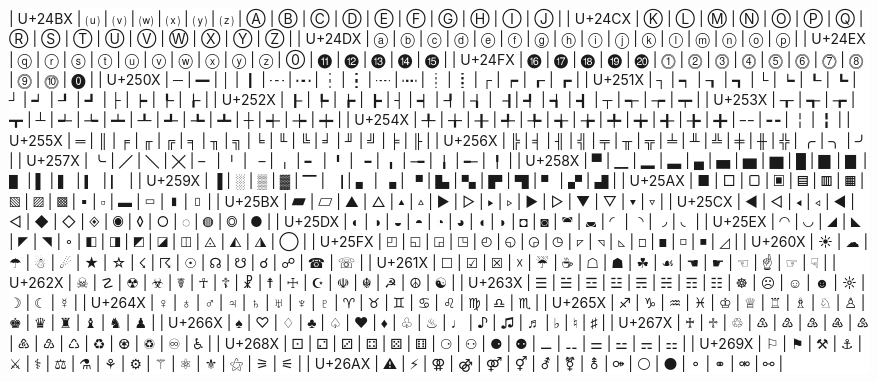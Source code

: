 | U+24BX | &#x24B0; | &#x24B1; | &#x24B2; | &#x24B3; | &#x24B4; | &#x24B5; | &#x24B6; | &#x24B7; | &#x24B8; | &#x24B9; | &#x24BA; | &#x24BB; | &#x24BC; | &#x24BD; | &#x24BE; | &#x24BF; |
| U+24CX | &#x24C0; | &#x24C1; | &#x24C2; | &#x24C3; | &#x24C4; | &#x24C5; | &#x24C6; | &#x24C7; | &#x24C8; | &#x24C9; | &#x24CA; | &#x24CB; | &#x24CC; | &#x24CD; | &#x24CE; | &#x24CF; |
| U+24DX | &#x24D0; | &#x24D1; | &#x24D2; | &#x24D3; | &#x24D4; | &#x24D5; | &#x24D6; | &#x24D7; | &#x24D8; | &#x24D9; | &#x24DA; | &#x24DB; | &#x24DC; | &#x24DD; | &#x24DE; | &#x24DF; |
| U+24EX | &#x24E0; | &#x24E1; | &#x24E2; | &#x24E3; | &#x24E4; | &#x24E5; | &#x24E6; | &#x24E7; | &#x24E8; | &#x24E9; | &#x24EA; | &#x24EB; | &#x24EC; | &#x24ED; | &#x24EE; | &#x24EF; |
| U+24FX | &#x24F0; | &#x24F1; | &#x24F2; | &#x24F3; | &#x24F4; | &#x24F5; | &#x24F6; | &#x24F7; | &#x24F8; | &#x24F9; | &#x24FA; | &#x24FB; | &#x24FC; | &#x24FD; | &#x24FE; | &#x24FF; |
| U+250X | &#x2500; | &#x2501; | &#x2502; | &#x2503; | &#x2504; | &#x2505; | &#x2506; | &#x2507; | &#x2508; | &#x2509; | &#x250A; | &#x250B; | &#x250C; | &#x250D; | &#x250E; | &#x250F; |
| U+251X | &#x2510; | &#x2511; | &#x2512; | &#x2513; | &#x2514; | &#x2515; | &#x2516; | &#x2517; | &#x2518; | &#x2519; | &#x251A; | &#x251B; | &#x251C; | &#x251D; | &#x251E; | &#x251F; |
| U+252X | &#x2520; | &#x2521; | &#x2522; | &#x2523; | &#x2524; | &#x2525; | &#x2526; | &#x2527; | &#x2528; | &#x2529; | &#x252A; | &#x252B; | &#x252C; | &#x252D; | &#x252E; | &#x252F; |
| U+253X | &#x2530; | &#x2531; | &#x2532; | &#x2533; | &#x2534; | &#x2535; | &#x2536; | &#x2537; | &#x2538; | &#x2539; | &#x253A; | &#x253B; | &#x253C; | &#x253D; | &#x253E; | &#x253F; |
| U+254X | &#x2540; | &#x2541; | &#x2542; | &#x2543; | &#x2544; | &#x2545; | &#x2546; | &#x2547; | &#x2548; | &#x2549; | &#x254A; | &#x254B; | &#x254C; | &#x254D; | &#x254E; | &#x254F; |
| U+255X | &#x2550; | &#x2551; | &#x2552; | &#x2553; | &#x2554; | &#x2555; | &#x2556; | &#x2557; | &#x2558; | &#x2559; | &#x255A; | &#x255B; | &#x255C; | &#x255D; | &#x255E; | &#x255F; |
| U+256X | &#x2560; | &#x2561; | &#x2562; | &#x2563; | &#x2564; | &#x2565; | &#x2566; | &#x2567; | &#x2568; | &#x2569; | &#x256A; | &#x256B; | &#x256C; | &#x256D; | &#x256E; | &#x256F; |
| U+257X | &#x2570; | &#x2571; | &#x2572; | &#x2573; | &#x2574; | &#x2575; | &#x2576; | &#x2577; | &#x2578; | &#x2579; | &#x257A; | &#x257B; | &#x257C; | &#x257D; | &#x257E; | &#x257F; |
| U+258X | &#x2580; | &#x2581; | &#x2582; | &#x2583; | &#x2584; | &#x2585; | &#x2586; | &#x2587; | &#x2588; | &#x2589; | &#x258A; | &#x258B; | &#x258C; | &#x258D; | &#x258E; | &#x258F; |
| U+259X | &#x2590; | &#x2591; | &#x2592; | &#x2593; | &#x2594; | &#x2595; | &#x2596; | &#x2597; | &#x2598; | &#x2599; | &#x259A; | &#x259B; | &#x259C; | &#x259D; | &#x259E; | &#x259F; |
| U+25AX | &#x25A0; | &#x25A1; | &#x25A2; | &#x25A3; | &#x25A4; | &#x25A5; | &#x25A6; | &#x25A7; | &#x25A8; | &#x25A9; | &#x25AA; | &#x25AB; | &#x25AC; | &#x25AD; | &#x25AE; | &#x25AF; |
| U+25BX | &#x25B0; | &#x25B1; | &#x25B2; | &#x25B3; | &#x25B4; | &#x25B5; | &#x25B6; | &#x25B7; | &#x25B8; | &#x25B9; | &#x25BA; | &#x25BB; | &#x25BC; | &#x25BD; | &#x25BE; | &#x25BF; |
| U+25CX | &#x25C0; | &#x25C1; | &#x25C2; | &#x25C3; | &#x25C4; | &#x25C5; | &#x25C6; | &#x25C7; | &#x25C8; | &#x25C9; | &#x25CA; | &#x25CB; | &#x25CC; | &#x25CD; | &#x25CE; | &#x25CF; |
| U+25DX | &#x25D0; | &#x25D1; | &#x25D2; | &#x25D3; | &#x25D4; | &#x25D5; | &#x25D6; | &#x25D7; | &#x25D8; | &#x25D9; | &#x25DA; | &#x25DB; | &#x25DC; | &#x25DD; | &#x25DE; | &#x25DF; |
| U+25EX | &#x25E0; | &#x25E1; | &#x25E2; | &#x25E3; | &#x25E4; | &#x25E5; | &#x25E6; | &#x25E7; | &#x25E8; | &#x25E9; | &#x25EA; | &#x25EB; | &#x25EC; | &#x25ED; | &#x25EE; | &#x25EF; |
| U+25FX | &#x25F0; | &#x25F1; | &#x25F2; | &#x25F3; | &#x25F4; | &#x25F5; | &#x25F6; | &#x25F7; | &#x25F8; | &#x25F9; | &#x25FA; | &#x25FB; | &#x25FC; | &#x25FD; | &#x25FE; | &#x25FF; |
| U+260X | &#x2600; | &#x2601; | &#x2602; | &#x2603; | &#x2604; | &#x2605; | &#x2606; | &#x2607; | &#x2608; | &#x2609; | &#x260A; | &#x260B; | &#x260C; | &#x260D; | &#x260E; | &#x260F; |
| U+261X | &#x2610; | &#x2611; | &#x2612; | &#x2613; | &#x2614; | &#x2615; | &#x2616; | &#x2617; | &#x2618; | &#x2619; | &#x261A; | &#x261B; | &#x261C; | &#x261D; | &#x261E; | &#x261F; |
| U+262X | &#x2620; | &#x2621; | &#x2622; | &#x2623; | &#x2624; | &#x2625; | &#x2626; | &#x2627; | &#x2628; | &#x2629; | &#x262A; | &#x262B; | &#x262C; | &#x262D; | &#x262E; | &#x262F; |
| U+263X | &#x2630; | &#x2631; | &#x2632; | &#x2633; | &#x2634; | &#x2635; | &#x2636; | &#x2637; | &#x2638; | &#x2639; | &#x263A; | &#x263B; | &#x263C; | &#x263D; | &#x263E; | &#x263F; |
| U+264X | &#x2640; | &#x2641; | &#x2642; | &#x2643; | &#x2644; | &#x2645; | &#x2646; | &#x2647; | &#x2648; | &#x2649; | &#x264A; | &#x264B; | &#x264C; | &#x264D; | &#x264E; | &#x264F; |
| U+265X | &#x2650; | &#x2651; | &#x2652; | &#x2653; | &#x2654; | &#x2655; | &#x2656; | &#x2657; | &#x2658; | &#x2659; | &#x265A; | &#x265B; | &#x265C; | &#x265D; | &#x265E; | &#x265F; |
| U+266X | &#x2660; | &#x2661; | &#x2662; | &#x2663; | &#x2664; | &#x2665; | &#x2666; | &#x2667; | &#x2668; | &#x2669; | &#x266A; | &#x266B; | &#x266C; | &#x266D; | &#x266E; | &#x266F; |
| U+267X | &#x2670; | &#x2671; | &#x2672; | &#x2673; | &#x2674; | &#x2675; | &#x2676; | &#x2677; | &#x2678; | &#x2679; | &#x267A; | &#x267B; | &#x267C; | &#x267D; | &#x267E; | &#x267F; |
| U+268X | &#x2680; | &#x2681; | &#x2682; | &#x2683; | &#x2684; | &#x2685; | &#x2686; | &#x2687; | &#x2688; | &#x2689; | &#x268A; | &#x268B; | &#x268C; | &#x268D; | &#x268E; | &#x268F; |
| U+269X | &#x2690; | &#x2691; | &#x2692; | &#x2693; | &#x2694; | &#x2695; | &#x2696; | &#x2697; | &#x2698; | &#x2699; | &#x269A; | &#x269B; | &#x269C; | &#x269D; | &#x269E; | &#x269F; |
| U+26AX | &#x26A0; | &#x26A1; | &#x26A2; | &#x26A3; | &#x26A4; | &#x26A5; | &#x26A6; | &#x26A7; | &#x26A8; | &#x26A9; | &#x26AA; | &#x26AB; | &#x26AC; | &#x26AD; | &#x26AE; | &#x26AF; |